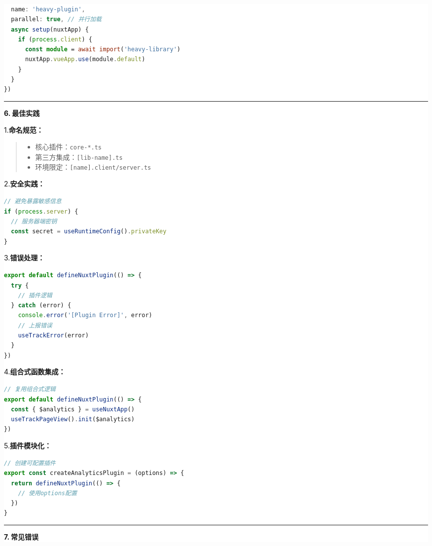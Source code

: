   ```ts
    name: 'heavy-plugin',
    parallel: true, // 并行加载
    async setup(nuxtApp) {
      if (process.client) {
        const module = await import('heavy-library')
        nuxtApp.vueApp.use(module.default)
      }
    }
  })
  ```
  ---
  **6. 最佳实践**

  1.**命名规范：**

  > - 核心插件：`core-*.ts`
  > - 第三方集成：`[lib-name].ts`
  > - 环境限定：`[name].client/server.ts`
  
  2.**安全实践：**
  ```ts
  // 避免暴露敏感信息
  if (process.server) {
    // 服务器端密钥
    const secret = useRuntimeConfig().privateKey
  }
  ```
  
  3.**错误处理：**

  ```ts
  export default defineNuxtPlugin(() => {
    try {
      // 插件逻辑
    } catch (error) {
      console.error('[Plugin Error]', error)
      // 上报错误
      useTrackError(error)
    }
  })
  ```
  
  4.**组合式函数集成：**

  ```ts
  // 复用组合式逻辑
  export default defineNuxtPlugin(() => {
    const { $analytics } = useNuxtApp()
    useTrackPageView().init($analytics)
  })
  ```
  
  5.**插件模块化：**

  ```ts
  // 创建可配置插件
  export const createAnalyticsPlugin = (options) => {
    return defineNuxtPlugin(() => {
      // 使用options配置
    })
  }
  ```
  ---
  **7. 常见错误**
